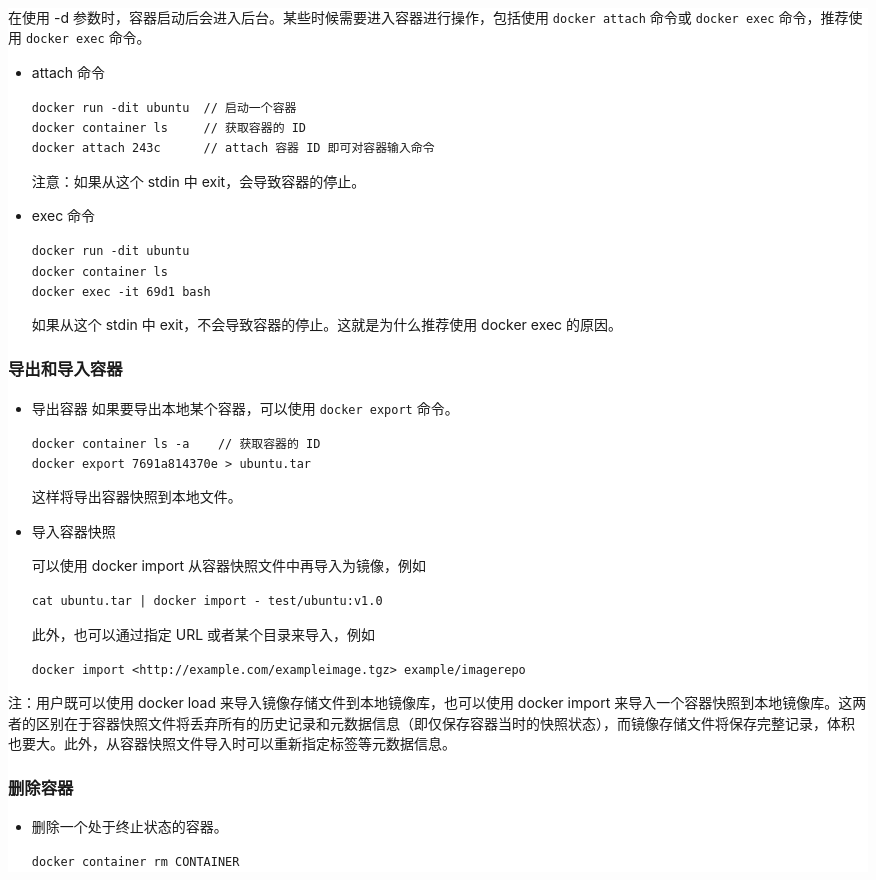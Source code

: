 在使用 -d 参数时，容器启动后会进入后台。某些时候需要进入容器进行操作，包括使用 `docker attach` 命令或 `docker exec` 命令，推荐使用 `docker exec` 命令。

- attach 命令

    ```shell
    docker run -dit ubuntu  // 启动一个容器
    docker container ls     // 获取容器的 ID
    docker attach 243c      // attach 容器 ID 即可对容器输入命令
    ```

    注意：如果从这个 stdin 中 exit，会导致容器的停止。

- exec 命令

    ```shell
    docker run -dit ubuntu
    docker container ls
    docker exec -it 69d1 bash
    ```

    如果从这个 stdin 中 exit，不会导致容器的停止。这就是为什么推荐使用 docker exec 的原因。

### 导出和导入容器

- 导出容器
    如果要导出本地某个容器，可以使用 `docker export` 命令。

    ```shell
    docker container ls -a    // 获取容器的 ID
    docker export 7691a814370e > ubuntu.tar
    ```

    这样将导出容器快照到本地文件。

- 导入容器快照

    可以使用 docker import 从容器快照文件中再导入为镜像，例如

    ```shell
    cat ubuntu.tar | docker import - test/ubuntu:v1.0
    ```

    此外，也可以通过指定 URL 或者某个目录来导入，例如

    ```shell
    docker import <http://example.com/exampleimage.tgz> example/imagerepo
    ```

注：用户既可以使用 docker load 来导入镜像存储文件到本地镜像库，也可以使用 docker import 来导入一个容器快照到本地镜像库。这两者的区别在于容器快照文件将丢弃所有的历史记录和元数据信息（即仅保存容器当时的快照状态），而镜像存储文件将保存完整记录，体积也要大。此外，从容器快照文件导入时可以重新指定标签等元数据信息。

### 删除容器

- 删除一个处于终止状态的容器。

    ```shell
    docker container rm CONTAINER
    ```
